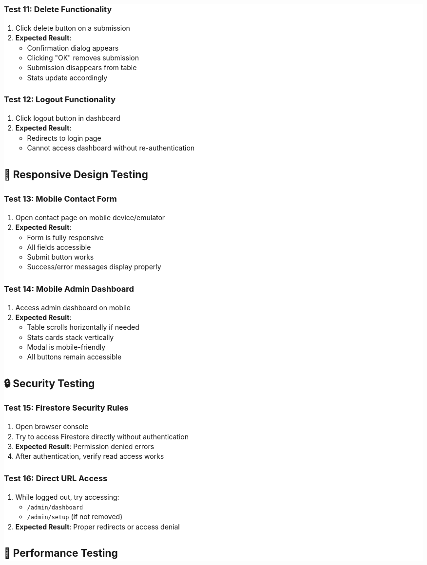 ### Test 11: Delete Functionality
1. Click delete button on a submission
2. **Expected Result**:
   - Confirmation dialog appears
   - Clicking "OK" removes submission
   - Submission disappears from table
   - Stats update accordingly

### Test 12: Logout Functionality
1. Click logout button in dashboard
2. **Expected Result**:
   - Redirects to login page
   - Cannot access dashboard without re-authentication

## 📱 Responsive Design Testing

### Test 13: Mobile Contact Form
1. Open contact page on mobile device/emulator
2. **Expected Result**:
   - Form is fully responsive
   - All fields accessible
   - Submit button works
   - Success/error messages display properly

### Test 14: Mobile Admin Dashboard
1. Access admin dashboard on mobile
2. **Expected Result**:
   - Table scrolls horizontally if needed
   - Stats cards stack vertically
   - Modal is mobile-friendly
   - All buttons remain accessible

## 🔒 Security Testing

### Test 15: Firestore Security Rules
1. Open browser console
2. Try to access Firestore directly without authentication
3. **Expected Result**: Permission denied errors
4. After authentication, verify read access works

### Test 16: Direct URL Access
1. While logged out, try accessing:
   - `/admin/dashboard`
   - `/admin/setup` (if not removed)
2. **Expected Result**: Proper redirects or access denial

## 🚀 Performance Testing
